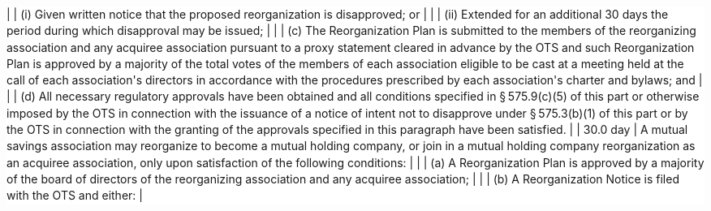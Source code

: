 |            |           (i) Given written notice that the proposed reorganization is disapproved; or                                                                                                                                                                                                                                                                                                                                                                                                                                                                                                                                                                                                                                                                                                                           |
|            |           (ii) Extended for an additional 30 days the period during which disapproval may be issued;                                                                                                                                                                                                                                                                                                                                                                                                                                                                                                                                                                                                                                                                                                             |
|            |           (c) The Reorganization Plan is submitted to the members of the reorganizing association and any acquiree association pursuant to a proxy statement cleared in advance by the OTS and such Reorganization Plan is approved by a majority of the total votes of the members of each association eligible to be cast at a meeting held at the call of each association's directors in accordance with the procedures prescribed by each association's charter and bylaws; and                                                                                                                                                                                                                                                                                                                             |
|            |           (d) All necessary regulatory approvals have been obtained and all conditions specified in &#167;&#8201;575.9(c)(5) of this part or otherwise imposed by the OTS in connection with the issuance of a notice of intent not to disapprove under &#167;&#8201;575.3(b)(1) of this part or by the OTS in connection with the granting of the approvals specified in this paragraph have been satisfied.                                                                                                                                                                                                                                                                                                                                                                                                    |
| 30.0 day   | A mutual savings association may reorganize to become a mutual holding company, or join in a mutual holding company reorganization as an acquiree association, only upon satisfaction of the following conditions:                                                                                                                                                                                                                                                                                                                                                                                                                                                                                                                                                                                               |
|            |           (a) A Reorganization Plan is approved by a majority of the board of directors of the reorganizing association and any acquiree association;                                                                                                                                                                                                                                                                                                                                                                                                                                                                                                                                                                                                                                                            |
|            |           (b) A Reorganization Notice is filed with the OTS and either:                                                                                                                                                                                                                                                                                                                                                                                                                                                                                                                                                                                                                                                                                                                                          |